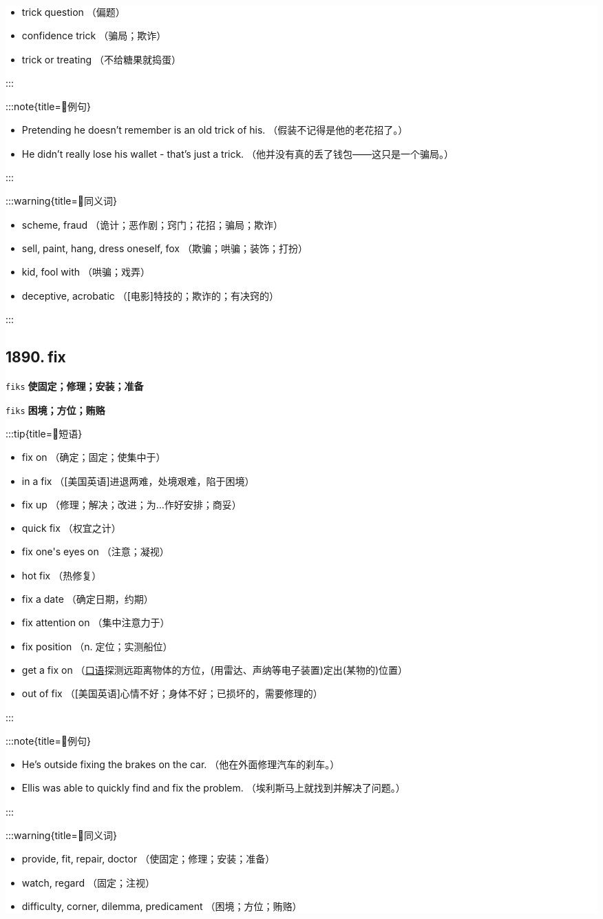 - trick question （偏题）

- confidence trick （骗局；欺诈）

- trick or treating （不给糖果就捣蛋）

:::

:::note{title=🎤例句}

- Pretending he doesn’t remember is an old trick of his. （假装不记得是他的老花招了。）

- He didn’t really lose his wallet - that’s just a trick. （他并没有真的丢了钱包——这只是一个骗局。）

:::

:::warning{title=🤔同义词}

- scheme, fraud （诡计；恶作剧；窍门；花招；骗局；欺诈）

- sell, paint, hang, dress oneself, fox （欺骗；哄骗；装饰；打扮）

- kid, fool with （哄骗；戏弄）

- deceptive, acrobatic （[电影]特技的；欺诈的；有决窍的）

:::


## 1890. fix

`fiks`  **使固定；修理；安装；准备**

`fiks`  **困境；方位；贿赂**

:::tip{title=🤩短语}

- fix on （确定；固定；使集中于）

- in a fix （[美国英语]进退两难，处境艰难，陷于困境）

- fix up （修理；解决；改进；为…作好安排；商妥）

- quick fix （权宜之计）

- fix one's eyes on （注意；凝视）

- hot fix （热修复）

- fix a date （确定日期，约期）

- fix attention on （集中注意力于）

- fix position （n. 定位；实测船位）

- get a fix on （[口语](用雷达、声纳等电子装置)探测远距离物体的方位，(用雷达、声纳等电子装置)定出(某物的)位置）

- out of fix （[美国英语]心情不好；身体不好；已损坏的，需要修理的）

:::

:::note{title=🎤例句}

- He’s outside fixing the brakes on the car. （他在外面修理汽车的刹车。）

- Ellis was able to quickly find and fix the problem. （埃利斯马上就找到并解决了问题。）

:::

:::warning{title=🤔同义词}

- provide, fit, repair, doctor （使固定；修理；安装；准备）

- watch, regard （固定；注视）

- difficulty, corner, dilemma, predicament （困境；方位；贿赂）

